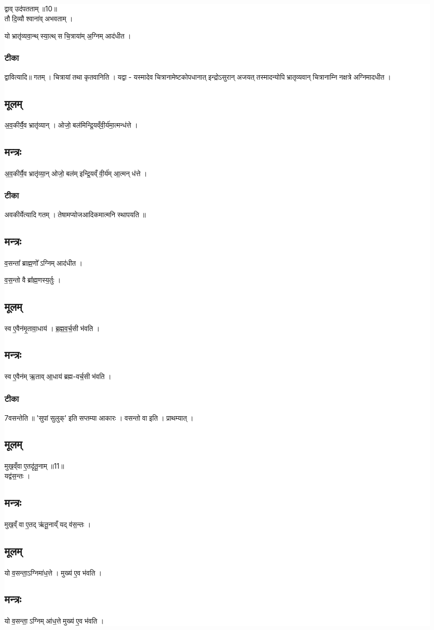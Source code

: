 द्वाव् उद॑पतताम् ॥10॥  
तौ दि॒व्यौ श्वाना॑व् अभवताम् ।  

यो भ्रातृ॑व्यवा॒न्थ् स्या॒त्थ् स चि॒त्राया॑म् अ॒ग्निम् आद॑धीत ।  
###  टीका

द्वावित्यादि॥ गतम् । चित्रायां तथा कृतवानिति । यद्वा - यस्मादेव चित्रानामेष्टकोपधानात् इन्द्रोऽसुरान् अजयत् तस्मादन्योपि भ्रातृव्यवान् चित्रानाम्नि नक्षत्रे अग्निमादधीत ।
## मूलम्
अ॒व॒कीर्यै॒व भ्रातृ॑व्यान् ।
ओजो॒ बल॑मिन्द्रि॒यव्ँवी॒र्य॑मा॒त्मन्ध॑त्ते ।
## मन्त्रः

अ॒व॒कीर्यै॒व भ्रातृ॑व्या॒न् ओजो॒ बल॑म् इन्द्रि॒यव्ँ वी॒र्य॑म् आ॒त्मन् ध॑त्ते ।  
###  टीका
अवकीर्येत्यादि गतम् । तेषामप्योजआदिकमात्मनि स्थापयति ॥


## मन्त्रः

व॒सन्ता᳚ ब्राह्म॒णो᳚ ऽग्निम् आद॑धीत ।  

व॒स॒न्तो वै ब्रा᳚ह्म॒णस्य॒र्तुः ।  

## मूलम्
स्व ए॒वैन॑मृ॒तावा॒धाय॑ ।
ब्र॒ह्म॒व॒र्च॒सी भ॑वति ।
## मन्त्रः

स्व ए॒वैन॑म् ऋ॒ताव् आ॒धाय॑ ब्रह्म-वर्च॒सी भ॑वति ।  

###  टीका
7वसन्तेति ॥ 'सुपां सुलुक्' इति सप्तम्या आकारः । वसन्तो वा इति । प्राथम्यात् ।
## मूलम्
मुख॒व्ँवा ए॒तदृ॑तू॒नाम् ॥11॥  
यद्व॑स॒न्तः ।

## मन्त्रः
मुख॒व्ँ वा ए॒तद् ऋ॑तू॒नाय्ँ यद् व॑स॒न्तः ।  

## मूलम्
यो व॒सन्ता॒ऽग्निमा॑ध॒त्ते ।
मुख्य॑ ए॒व भ॑वति ।

## मन्त्रः
यो व॒सन्ता॒ ऽग्निम् आ॑ध॒त्ते मुख्य॑ ए॒व भ॑वति ।  
